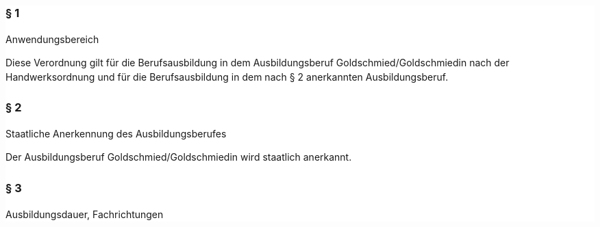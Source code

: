 </div>

</div>

</div>

</div>

<span id="BJNR007560992BJNE000200314.html"></span>

### § 1  
Anwendungsbereich

<div>

<div class="jnhtml">

<div>

<div class="jurAbsatz">

Diese Verordnung gilt für die Berufsausbildung in dem Ausbildungsberuf
Goldschmied/Goldschmiedin nach der Handwerksordnung und für die
Berufsausbildung in dem nach § 2 anerkannten Ausbildungsberuf.

</div>

</div>

</div>

</div>

<span id="BJNR007560992BJNE000300314.html"></span>

### § 2  
Staatliche Anerkennung des Ausbildungsberufes

<div>

<div class="jnhtml">

<div>

<div class="jurAbsatz">

Der Ausbildungsberuf Goldschmied/Goldschmiedin wird staatlich anerkannt.

</div>

</div>

</div>

</div>

<span id="BJNR007560992BJNE000400314.html"></span>

### § 3  
Ausbildungsdauer, Fachrichtungen

<div>
